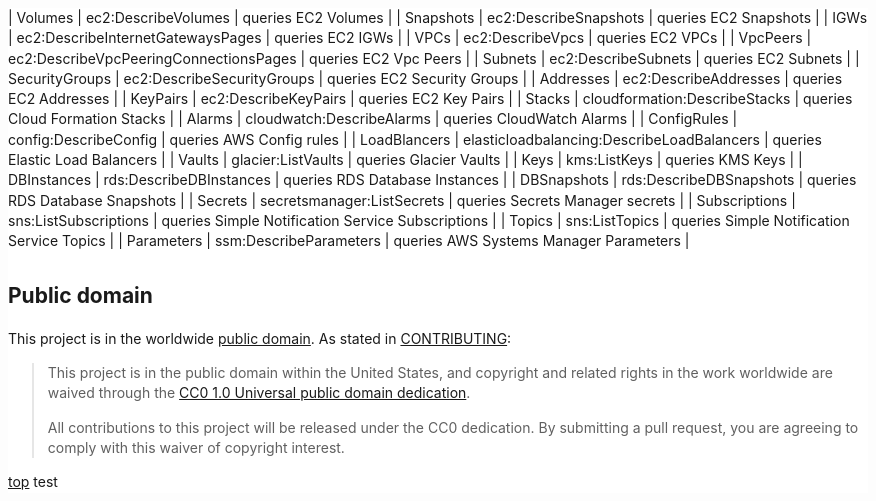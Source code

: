 | Volumes | ec2:DescribeVolumes | queries EC2 Volumes |
| Snapshots | ec2:DescribeSnapshots | queries EC2 Snapshots |
| IGWs | ec2:DescribeInternetGatewaysPages | queries EC2 IGWs |
| VPCs | ec2:DescribeVpcs | queries EC2 VPCs |
| VpcPeers | ec2:DescribeVpcPeeringConnectionsPages | queries EC2 Vpc Peers |
| Subnets | ec2:DescribeSubnets | queries EC2 Subnets |
| SecurityGroups | ec2:DescribeSecurityGroups | queries EC2 Security Groups |
| Addresses | ec2:DescribeAddresses | queries EC2 Addresses |
| KeyPairs | ec2:DescribeKeyPairs | queries EC2 Key Pairs |
| Stacks | cloudformation:DescribeStacks | queries Cloud Formation Stacks |
| Alarms | cloudwatch:DescribeAlarms | queries CloudWatch Alarms |
| ConfigRules | config:DescribeConfig | queries AWS Config rules |
| LoadBlancers | elasticloadbalancing:DescribeLoadBalancers | queries Elastic Load Balancers |
| Vaults | glacier:ListVaults | queries Glacier Vaults |
| Keys | kms:ListKeys | queries KMS Keys |
| DBInstances | rds:DescribeDBInstances | queries RDS Database Instances |
| DBSnapshots | rds:DescribeDBSnapshots | queries RDS Database Snapshots |
| Secrets | secretsmanager:ListSecrets | queries Secrets Manager secrets |
| Subscriptions | sns:ListSubscriptions | queries Simple Notification Service Subscriptions |
| Topics | sns:ListTopics | queries Simple Notification Service Topics |
| Parameters | ssm:DescribeParameters | queries AWS Systems Manager Parameters |

## Public domain

This project is in the worldwide [public domain](LICENSE.md). As stated in [CONTRIBUTING](CONTRIBUTING.md):

> This project is in the public domain within the United States, and copyright and related rights in the work worldwide are waived through the [CC0 1.0 Universal public domain dedication](https://creativecommons.org/publicdomain/zero/1.0/).
>
> All contributions to this project will be released under the CC0 dedication. By submitting a pull request, you are agreeing to comply with this waiver of copyright interest.

[top](#top)
test
